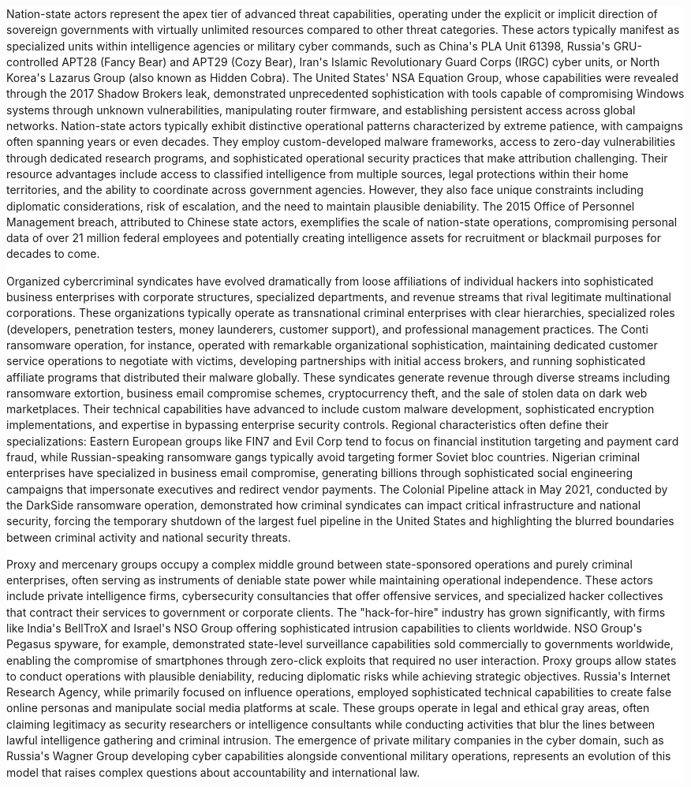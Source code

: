 Nation-state actors represent the apex tier of advanced threat capabilities, operating under the explicit or implicit direction of sovereign governments with virtually unlimited resources compared to other threat categories. These actors typically manifest as specialized units within intelligence agencies or military cyber commands, such as China's PLA Unit 61398, Russia's GRU-controlled APT28 (Fancy Bear) and APT29 (Cozy Bear), Iran's Islamic Revolutionary Guard Corps (IRGC) cyber units, or North Korea's Lazarus Group (also known as Hidden Cobra). The United States' NSA Equation Group, whose capabilities were revealed through the 2017 Shadow Brokers leak, demonstrated unprecedented sophistication with tools capable of compromising Windows systems through unknown vulnerabilities, manipulating router firmware, and establishing persistent access across global networks. Nation-state actors typically exhibit distinctive operational patterns characterized by extreme patience, with campaigns often spanning years or even decades. They employ custom-developed malware frameworks, access to zero-day vulnerabilities through dedicated research programs, and sophisticated operational security practices that make attribution challenging. Their resource advantages include access to classified intelligence from multiple sources, legal protections within their home territories, and the ability to coordinate across government agencies. However, they also face unique constraints including diplomatic considerations, risk of escalation, and the need to maintain plausible deniability. The 2015 Office of Personnel Management breach, attributed to Chinese state actors, exemplifies the scale of nation-state operations, compromising personal data of over 21 million federal employees and potentially creating intelligence assets for recruitment or blackmail purposes for decades to come.

Organized cybercriminal syndicates have evolved dramatically from loose affiliations of individual hackers into sophisticated business enterprises with corporate structures, specialized departments, and revenue streams that rival legitimate multinational corporations. These organizations typically operate as transnational criminal enterprises with clear hierarchies, specialized roles (developers, penetration testers, money launderers, customer support), and professional management practices. The Conti ransomware operation, for instance, operated with remarkable organizational sophistication, maintaining dedicated customer service operations to negotiate with victims, developing partnerships with initial access brokers, and running sophisticated affiliate programs that distributed their malware globally. These syndicates generate revenue through diverse streams including ransomware extortion, business email compromise schemes, cryptocurrency theft, and the sale of stolen data on dark web marketplaces. Their technical capabilities have advanced to include custom malware development, sophisticated encryption implementations, and expertise in bypassing enterprise security controls. Regional characteristics often define their specializations: Eastern European groups like FIN7 and Evil Corp tend to focus on financial institution targeting and payment card fraud, while Russian-speaking ransomware gangs typically avoid targeting former Soviet bloc countries. Nigerian criminal enterprises have specialized in business email compromise, generating billions through sophisticated social engineering campaigns that impersonate executives and redirect vendor payments. The Colonial Pipeline attack in May 2021, conducted by the DarkSide ransomware operation, demonstrated how criminal syndicates can impact critical infrastructure and national security, forcing the temporary shutdown of the largest fuel pipeline in the United States and highlighting the blurred boundaries between criminal activity and national security threats.

Proxy and mercenary groups occupy a complex middle ground between state-sponsored operations and purely criminal enterprises, often serving as instruments of deniable state power while maintaining operational independence. These actors include private intelligence firms, cybersecurity consultancies that offer offensive services, and specialized hacker collectives that contract their services to government or corporate clients. The "hack-for-hire" industry has grown significantly, with firms like India's BellTroX and Israel's NSO Group offering sophisticated intrusion capabilities to clients worldwide. NSO Group's Pegasus spyware, for example, demonstrated state-level surveillance capabilities sold commercially to governments worldwide, enabling the compromise of smartphones through zero-click exploits that required no user interaction. Proxy groups allow states to conduct operations with plausible deniability, reducing diplomatic risks while achieving strategic objectives. Russia's Internet Research Agency, while primarily focused on influence operations, employed sophisticated technical capabilities to create false online personas and manipulate social media platforms at scale. These groups operate in legal and ethical gray areas, often claiming legitimacy as security researchers or intelligence consultants while conducting activities that blur the lines between lawful intelligence gathering and criminal intrusion. The emergence of private military companies in the cyber domain, such as Russia's Wagner Group developing cyber capabilities alongside conventional military operations, represents an evolution of this model that raises complex questions about accountability and international law.
